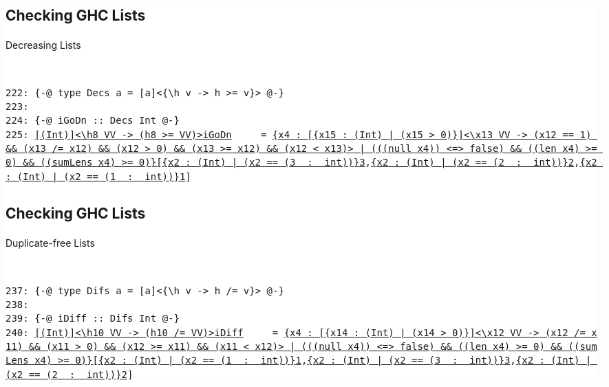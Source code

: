 Checking GHC Lists
------------------

Decreasing Lists

<br>


<pre><span class=hs-linenum>222: </span><span class='hs-keyword'>{-@</span> <span class='hs-keyword'>type</span> <span class='hs-conid'>Decs</span> <span class='hs-varid'>a</span> <span class='hs-keyglyph'>=</span> <span class='hs-keyglyph'>[</span><span class='hs-varid'>a</span><span class='hs-keyglyph'>]</span><span class='hs-varop'>&lt;</span><span class='hs-layout'>{</span><span class='hs-keyglyph'>\</span><span class='hs-varid'>h</span> <span class='hs-varid'>v</span> <span class='hs-keyglyph'>-&gt;</span> <span class='hs-varid'>h</span> <span class='hs-varop'>&gt;=</span> <span class='hs-varid'>v</span><span class='hs-layout'>}</span><span class='hs-varop'>&gt;</span> <span class='hs-keyword'>@-}</span>
<span class=hs-linenum>223: </span>
<span class=hs-linenum>224: </span><span class='hs-keyword'>{-@</span> <span class='hs-varid'>iGoDn</span> <span class='hs-keyglyph'>::</span> <span class='hs-conid'>Decs</span> <span class='hs-conid'>Int</span> <span class='hs-keyword'>@-}</span>
<span class=hs-linenum>225: </span><a class=annot href="#"><span class=annottext>[(Int)]&lt;\h8 VV -&gt; (h8 &gt;= VV)&gt;</span><span class='hs-definition'>iGoDn</span></a>     <span class='hs-keyglyph'>=</span> <a class=annot href="#"><span class=annottext>{x4 : [{x15 : (Int) | (x15 &gt; 0)}]&lt;\x13 VV -&gt; (x12 == 1) &amp;&amp; (x13 /= x12) &amp;&amp; (x12 &gt; 0) &amp;&amp; (x13 &gt;= x12) &amp;&amp; (x12 &lt; x13)&gt; | (((null x4)) &lt;=&gt; false) &amp;&amp; ((len x4) &gt;= 0) &amp;&amp; ((sumLens x4) &gt;= 0)}</span><span class='hs-keyglyph'>[</span></a><a class=annot href="#"><span class=annottext>{x2 : (Int) | (x2 == (3  :  int))}</span><span class='hs-num'>3</span></a><span class='hs-layout'>,</span><a class=annot href="#"><span class=annottext>{x2 : (Int) | (x2 == (2  :  int))}</span><span class='hs-num'>2</span></a><span class='hs-layout'>,</span><a class=annot href="#"><span class=annottext>{x2 : (Int) | (x2 == (1  :  int))}</span><span class='hs-num'>1</span></a><span class='hs-keyglyph'>]</span>
</pre>


Checking GHC Lists
------------------

Duplicate-free Lists

<br>


<pre><span class=hs-linenum>237: </span><span class='hs-keyword'>{-@</span> <span class='hs-keyword'>type</span> <span class='hs-conid'>Difs</span> <span class='hs-varid'>a</span> <span class='hs-keyglyph'>=</span> <span class='hs-keyglyph'>[</span><span class='hs-varid'>a</span><span class='hs-keyglyph'>]</span><span class='hs-varop'>&lt;</span><span class='hs-layout'>{</span><span class='hs-keyglyph'>\</span><span class='hs-varid'>h</span> <span class='hs-varid'>v</span> <span class='hs-keyglyph'>-&gt;</span> <span class='hs-varid'>h</span> <span class='hs-varop'>/=</span> <span class='hs-varid'>v</span><span class='hs-layout'>}</span><span class='hs-varop'>&gt;</span> <span class='hs-keyword'>@-}</span>
<span class=hs-linenum>238: </span>
<span class=hs-linenum>239: </span><span class='hs-keyword'>{-@</span> <span class='hs-varid'>iDiff</span> <span class='hs-keyglyph'>::</span> <span class='hs-conid'>Difs</span> <span class='hs-conid'>Int</span> <span class='hs-keyword'>@-}</span>
<span class=hs-linenum>240: </span><a class=annot href="#"><span class=annottext>[(Int)]&lt;\h10 VV -&gt; (h10 /= VV)&gt;</span><span class='hs-definition'>iDiff</span></a>     <span class='hs-keyglyph'>=</span> <a class=annot href="#"><span class=annottext>{x4 : [{x14 : (Int) | (x14 &gt; 0)}]&lt;\x12 VV -&gt; (x12 /= x11) &amp;&amp; (x11 &gt; 0) &amp;&amp; (x12 &gt;= x11) &amp;&amp; (x11 &lt; x12)&gt; | (((null x4)) &lt;=&gt; false) &amp;&amp; ((len x4) &gt;= 0) &amp;&amp; ((sumLens x4) &gt;= 0)}</span><span class='hs-keyglyph'>[</span></a><a class=annot href="#"><span class=annottext>{x2 : (Int) | (x2 == (1  :  int))}</span><span class='hs-num'>1</span></a><span class='hs-layout'>,</span><a class=annot href="#"><span class=annottext>{x2 : (Int) | (x2 == (3  :  int))}</span><span class='hs-num'>3</span></a><span class='hs-layout'>,</span><a class=annot href="#"><span class=annottext>{x2 : (Int) | (x2 == (2  :  int))}</span><span class='hs-num'>2</span></a><span class='hs-keyglyph'>]</span>
</pre>
